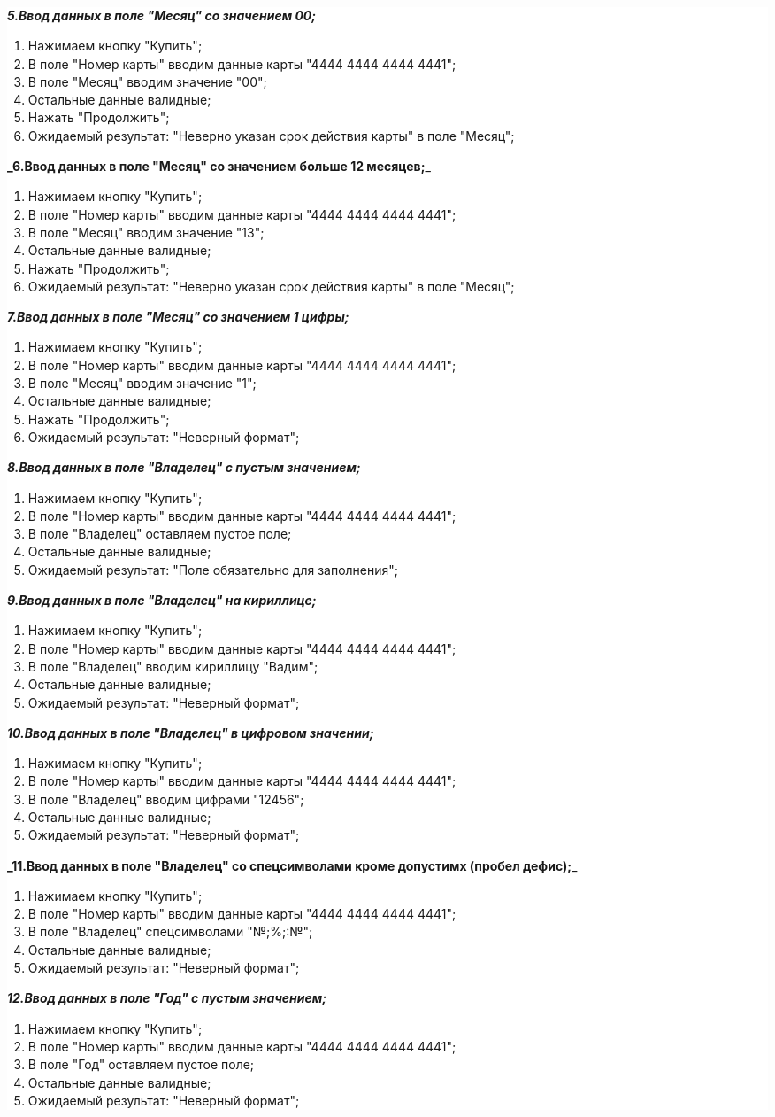 **_5.Ввод данных в поле "Месяц" со значением 00;_**
1. Нажимаем кнопку "Купить";
2. В поле "Номер карты" вводим данные карты "4444 4444 4444 4441";
3. В поле "Месяц" вводим значение "00";
4. Остальные данные валидные;
5. Нажать "Продолжить";
6. Ожидаемый результат: "Неверно указан срок действия карты" в поле "Месяц";

**_6.Ввод данных в поле "Месяц" со значением больше 12 месяцев;**_ 
1. Нажимаем кнопку "Купить";
2. В поле "Номер карты" вводим данные карты "4444 4444 4444 4441";
3. В поле "Месяц" вводим значение "13";
4. Остальные данные валидные;
5. Нажать "Продолжить";
6. Ожидаемый результат: "Неверно указан срок действия карты" в поле "Месяц";

**_7.Ввод данных в поле "Месяц" со значением 1 цифры;_**
1. Нажимаем кнопку "Купить";
2. В поле "Номер карты" вводим данные карты "4444 4444 4444 4441";
3. В поле "Месяц" вводим значение "1";
4. Остальные данные валидные;
5. Нажать "Продолжить";
6. Ожидаемый результат: "Неверный формат";

**_8.Ввод данных в поле "Владелец" с пустым значением;_**
1. Нажимаем кнопку "Купить";
2. В поле "Номер карты" вводим данные карты "4444 4444 4444 4441";
3. В поле "Владелец" оставляем пустое поле;
4. Остальные данные валидные; 
5. Ожидаемый результат: "Поле обязательно для заполнения";

_**9.Ввод данных в поле "Владелец" на кириллице;**_
1. Нажимаем кнопку "Купить";
2. В поле "Номер карты" вводим данные карты "4444 4444 4444 4441";
3. В поле "Владелец" вводим кириллицу "Вадим";
4. Остальные данные валидные;
5. Ожидаемый результат: "Неверный формат";

**_10.Ввод данных в поле "Владелец" в цифровом значении;_**
1. Нажимаем кнопку "Купить";
2. В поле "Номер карты" вводим данные карты "4444 4444 4444 4441";
3. В поле "Владелец" вводим цифрами "12456";
4. Остальные данные валидные;
5. Ожидаемый результат: "Неверный формат";

**_11.Ввод данных в поле "Владелец" со спецсимволами кроме допустимх (пробел дефис);**_
1. Нажимаем кнопку "Купить";
2. В поле "Номер карты" вводим данные карты "4444 4444 4444 4441";
3. В поле "Владелец" спецсимволами "№;%;:№";
4. Остальные данные валидные;
5. Ожидаемый результат: "Неверный формат";

**_12.Ввод данных в поле "Год" с пустым значением;_**
1. Нажимаем кнопку "Купить";
2. В поле "Номер карты" вводим данные карты "4444 4444 4444 4441";
3. В поле "Год" оставляем пустое поле;
4. Остальные данные валидные;
5. Ожидаемый результат: "Неверный формат";
